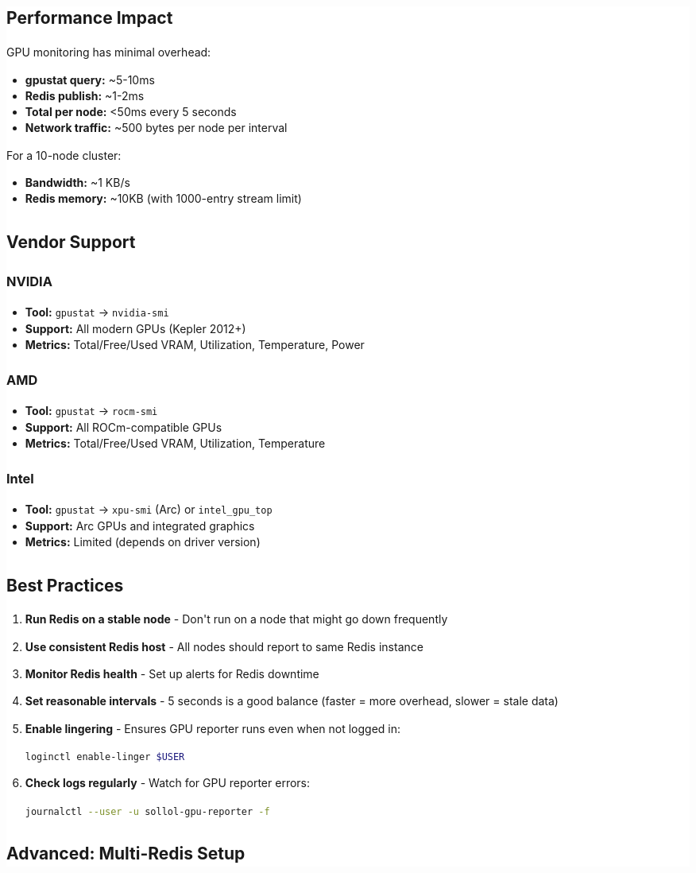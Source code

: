 ## Performance Impact

GPU monitoring has minimal overhead:
- **gpustat query:** ~5-10ms
- **Redis publish:** ~1-2ms
- **Total per node:** <50ms every 5 seconds
- **Network traffic:** ~500 bytes per node per interval

For a 10-node cluster:
- **Bandwidth:** ~1 KB/s
- **Redis memory:** ~10KB (with 1000-entry stream limit)

## Vendor Support

### NVIDIA
- **Tool:** `gpustat` → `nvidia-smi`
- **Support:** All modern GPUs (Kepler 2012+)
- **Metrics:** Total/Free/Used VRAM, Utilization, Temperature, Power

### AMD
- **Tool:** `gpustat` → `rocm-smi`
- **Support:** All ROCm-compatible GPUs
- **Metrics:** Total/Free/Used VRAM, Utilization, Temperature

### Intel
- **Tool:** `gpustat` → `xpu-smi` (Arc) or `intel_gpu_top`
- **Support:** Arc GPUs and integrated graphics
- **Metrics:** Limited (depends on driver version)

## Best Practices

1. **Run Redis on a stable node** - Don't run on a node that might go down frequently

2. **Use consistent Redis host** - All nodes should report to same Redis instance

3. **Monitor Redis health** - Set up alerts for Redis downtime

4. **Set reasonable intervals** - 5 seconds is a good balance (faster = more overhead, slower = stale data)

5. **Enable lingering** - Ensures GPU reporter runs even when not logged in:
   ```bash
   loginctl enable-linger $USER
   ```

6. **Check logs regularly** - Watch for GPU reporter errors:
   ```bash
   journalctl --user -u sollol-gpu-reporter -f
   ```

## Advanced: Multi-Redis Setup
